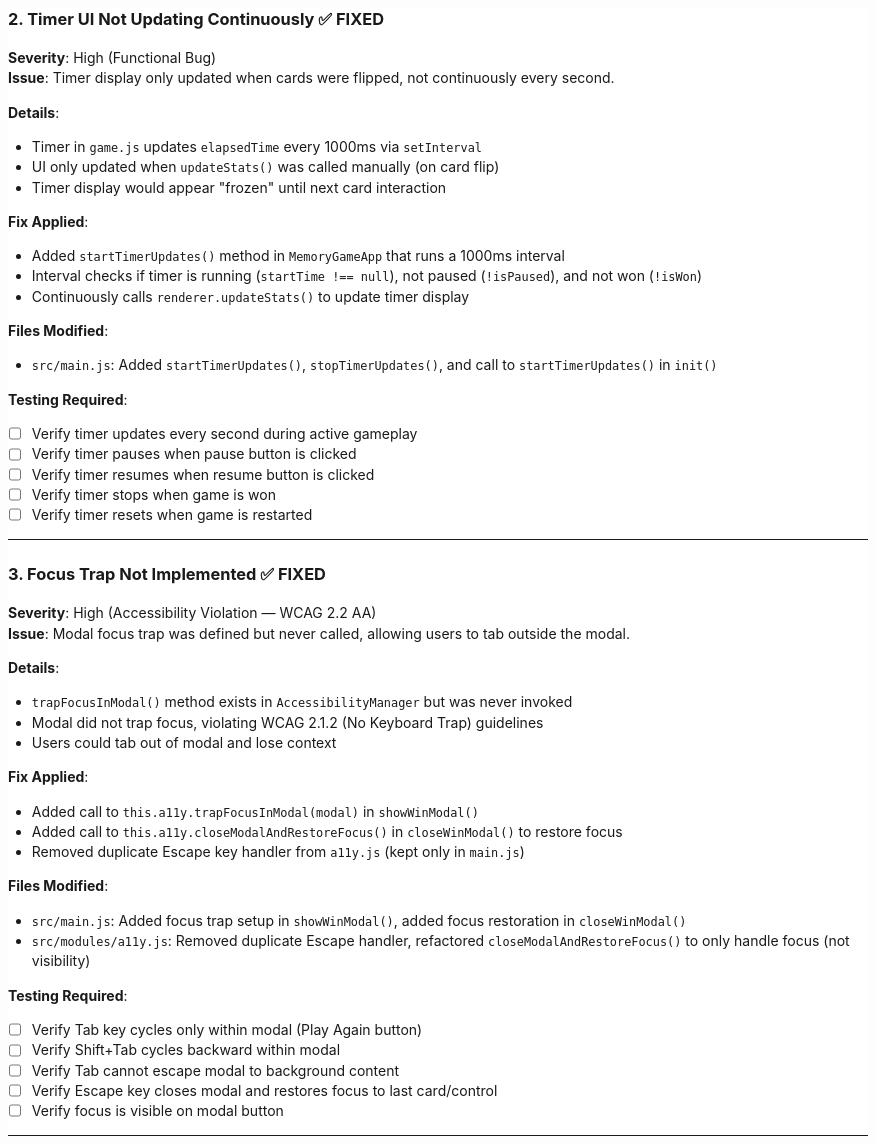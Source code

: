 ### 2. Timer UI Not Updating Continuously ✅ FIXED

**Severity**: High (Functional Bug)  
**Issue**: Timer display only updated when cards were flipped, not continuously every second.

**Details**:
- Timer in `game.js` updates `elapsedTime` every 1000ms via `setInterval`
- UI only updated when `updateStats()` was called manually (on card flip)
- Timer display would appear "frozen" until next card interaction

**Fix Applied**:
- Added `startTimerUpdates()` method in `MemoryGameApp` that runs a 1000ms interval
- Interval checks if timer is running (`startTime !== null`), not paused (`!isPaused`), and not won (`!isWon`)
- Continuously calls `renderer.updateStats()` to update timer display

**Files Modified**:
- `src/main.js`: Added `startTimerUpdates()`, `stopTimerUpdates()`, and call to `startTimerUpdates()` in `init()`

**Testing Required**:
- [ ] Verify timer updates every second during active gameplay
- [ ] Verify timer pauses when pause button is clicked
- [ ] Verify timer resumes when resume button is clicked
- [ ] Verify timer stops when game is won
- [ ] Verify timer resets when game is restarted

---

### 3. Focus Trap Not Implemented ✅ FIXED

**Severity**: High (Accessibility Violation — WCAG 2.2 AA)  
**Issue**: Modal focus trap was defined but never called, allowing users to tab outside the modal.

**Details**:
- `trapFocusInModal()` method exists in `AccessibilityManager` but was never invoked
- Modal did not trap focus, violating WCAG 2.1.2 (No Keyboard Trap) guidelines
- Users could tab out of modal and lose context

**Fix Applied**:
- Added call to `this.a11y.trapFocusInModal(modal)` in `showWinModal()`
- Added call to `this.a11y.closeModalAndRestoreFocus()` in `closeWinModal()` to restore focus
- Removed duplicate Escape key handler from `a11y.js` (kept only in `main.js`)

**Files Modified**:
- `src/main.js`: Added focus trap setup in `showWinModal()`, added focus restoration in `closeWinModal()`
- `src/modules/a11y.js`: Removed duplicate Escape handler, refactored `closeModalAndRestoreFocus()` to only handle focus (not visibility)

**Testing Required**:
- [ ] Verify Tab key cycles only within modal (Play Again button)
- [ ] Verify Shift+Tab cycles backward within modal
- [ ] Verify Tab cannot escape modal to background content
- [ ] Verify Escape key closes modal and restores focus to last card/control
- [ ] Verify focus is visible on modal button

---